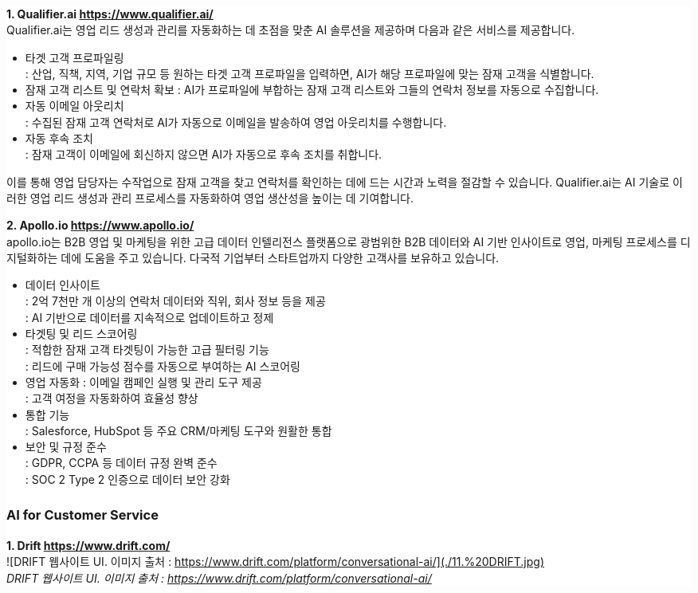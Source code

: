 **1. Qualifier.ai  https://www.qualifier.ai/**  
Qualifier.ai는 영업 리드 생성과 관리를 자동화하는 데 초점을 맞춘 AI 솔루션을 제공하며 다음과 같은 서비스를 제공합니다.
- 타겟 고객 프로파일링  
: 산업, 직책, 지역, 기업 규모 등 원하는 타겟 고객 프로파일을 입력하면, AI가 해당 프로파일에 맞는 잠재 고객을 식별합니다.
- 잠재 고객 리스트 및 연락처 확보
: AI가 프로파일에 부합하는 잠재 고객 리스트와 그들의 연락처 정보를 자동으로 수집합니다.
- 자동 이메일 아웃리치  
: 수집된 잠재 고객 연락처로 AI가 자동으로 이메일을 발송하여 영업 아웃리치를 수행합니다.
- 자동 후속 조치  
: 잠재 고객이 이메일에 회신하지 않으면 AI가 자동으로 후속 조치를 취합니다.

이를 통해 영업 담당자는 수작업으로 잠재 고객을 찾고 연락처를 확인하는 데에 드는 시간과 노력을 절감할 수 있습니다. Qualifier.ai는 AI 기술로 이러한 영업 리드 생성과 관리 프로세스를 자동화하여 영업 생산성을 높이는 데 기여합니다.    

**2. Apollo.io  https://www.apollo.io/**   
apollo.io는 B2B 영업 및 마케팅을 위한 고급 데이터 인텔리전스 플랫폼으로 광범위한 B2B 데이터와 AI 기반 인사이트로 영업, 마케팅 프로세스를 디지털화하는 데에 도움을 주고 있습니다. 다국적 기업부터 스타트업까지 다양한 고객사를 보유하고 있습니다.
- 데이터 인사이트  
: 2억 7천만 개 이상의 연락처 데이터와 직위, 회사 정보 등을 제공  
: AI 기반으로 데이터를 지속적으로 업데이트하고 정제
- 타겟팅 및 리드 스코어링  
: 적합한 잠재 고객 타겟팅이 가능한 고급 필터링 기능  
: 리드에 구매 가능성 점수를 자동으로 부여하는 AI 스코어링
- 영업 자동화
: 이메일 캠페인 실행 및 관리 도구 제공  
: 고객 여정을 자동화하여 효율성 향상  
- 통합 기능  
: Salesforce, HubSpot 등 주요 CRM/마케팅 도구와 원활한 통합  
- 보안 및 규정 준수    
: GDPR, CCPA 등 데이터 규정 완벽 준수  
: SOC 2 Type 2 인증으로 데이터 보안 강화  

### AI for Customer Service  

**1. Drift https://www.drift.com/**  
![DRIFT 웹사이트 UI. 이미지 출처 : https://www.drift.com/platform/conversational-ai/](./11.%20DRIFT.jpg)  
*DRIFT 웹사이트 UI. 이미지 출처 : https://www.drift.com/platform/conversational-ai/*   
